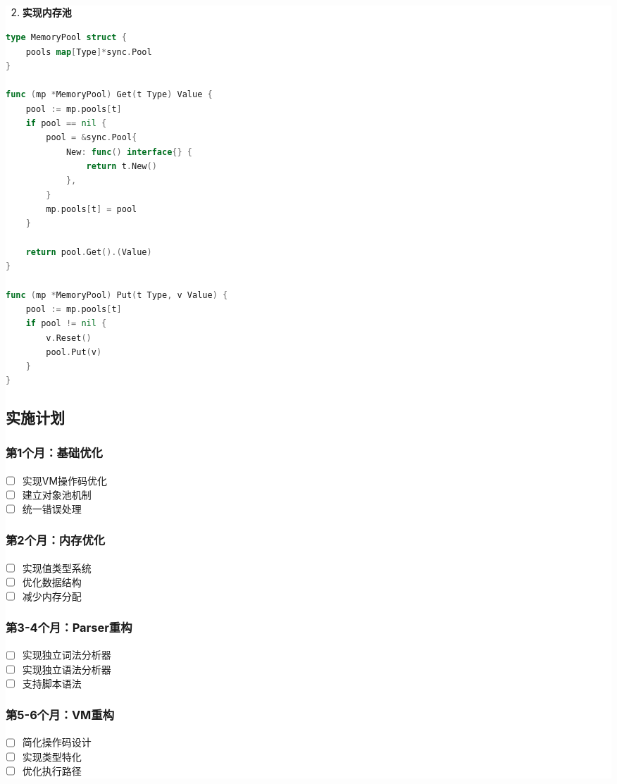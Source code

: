 2. **实现内存池**
```go
type MemoryPool struct {
    pools map[Type]*sync.Pool
}

func (mp *MemoryPool) Get(t Type) Value {
    pool := mp.pools[t]
    if pool == nil {
        pool = &sync.Pool{
            New: func() interface{} {
                return t.New()
            },
        }
        mp.pools[t] = pool
    }
    
    return pool.Get().(Value)
}

func (mp *MemoryPool) Put(t Type, v Value) {
    pool := mp.pools[t]
    if pool != nil {
        v.Reset()
        pool.Put(v)
    }
}
```

## 实施计划

### 第1个月：基础优化
- [ ] 实现VM操作码优化
- [ ] 建立对象池机制
- [ ] 统一错误处理

### 第2个月：内存优化
- [ ] 实现值类型系统
- [ ] 优化数据结构
- [ ] 减少内存分配

### 第3-4个月：Parser重构
- [ ] 实现独立词法分析器
- [ ] 实现独立语法分析器
- [ ] 支持脚本语法

### 第5-6个月：VM重构
- [ ] 简化操作码设计
- [ ] 实现类型特化
- [ ] 优化执行路径
